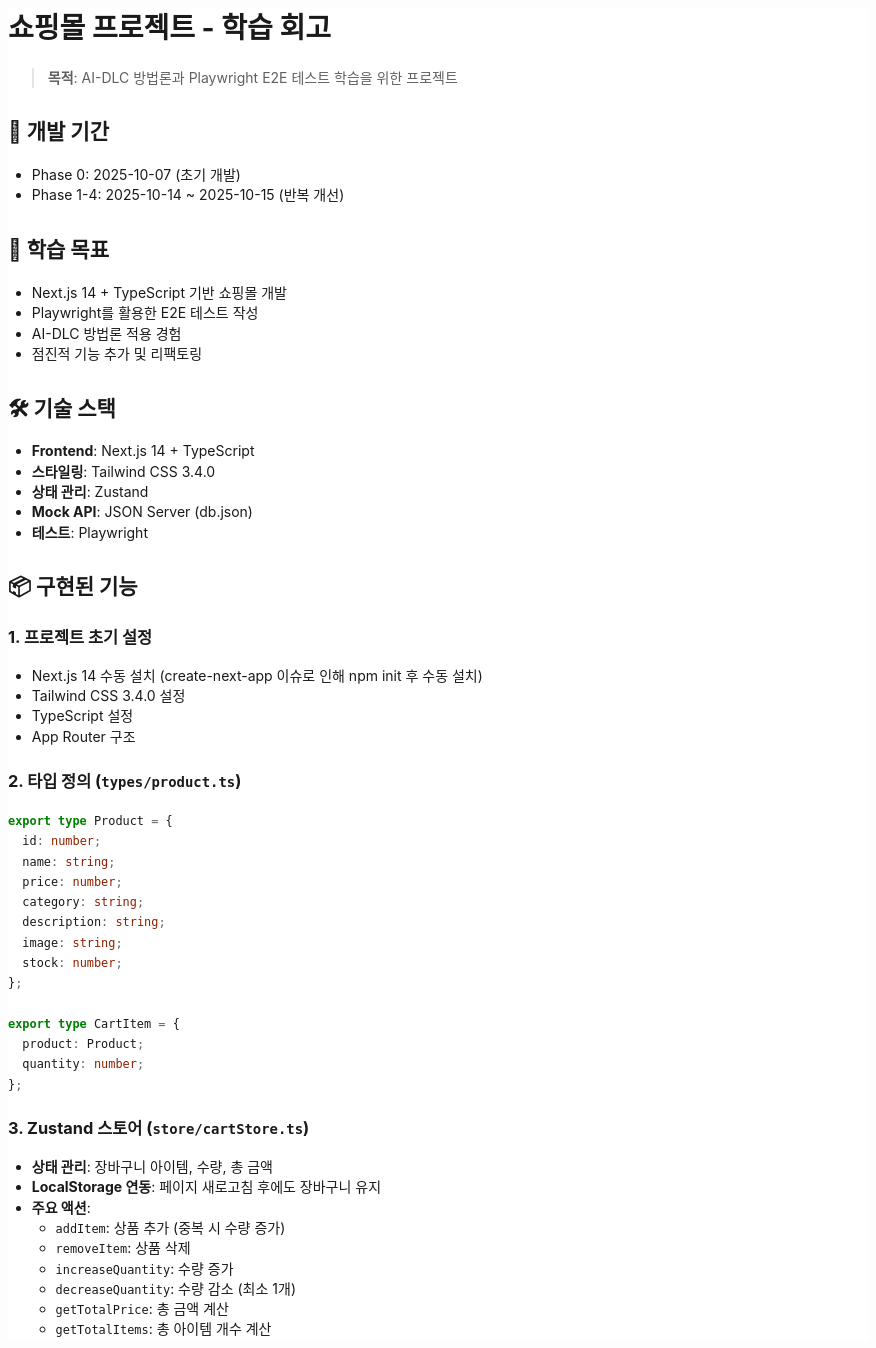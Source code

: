 # 쇼핑몰 프로젝트 - 학습 회고

> **목적**: AI-DLC 방법론과 Playwright E2E 테스트 학습을 위한 프로젝트

## 📅 개발 기간
- Phase 0: 2025-10-07 (초기 개발)
- Phase 1-4: 2025-10-14 ~ 2025-10-15 (반복 개선)

## 🎯 학습 목표
- Next.js 14 + TypeScript 기반 쇼핑몰 개발
- Playwright를 활용한 E2E 테스트 작성
- AI-DLC 방법론 적용 경험
- 점진적 기능 추가 및 리팩토링

## 🛠 기술 스택
- **Frontend**: Next.js 14 + TypeScript
- **스타일링**: Tailwind CSS 3.4.0
- **상태 관리**: Zustand
- **Mock API**: JSON Server (db.json)
- **테스트**: Playwright

## 📦 구현된 기능

### 1. 프로젝트 초기 설정
- Next.js 14 수동 설치 (create-next-app 이슈로 인해 npm init 후 수동 설치)
- Tailwind CSS 3.4.0 설정
- TypeScript 설정
- App Router 구조

### 2. 타입 정의 (`types/product.ts`)
```typescript
export type Product = {
  id: number;
  name: string;
  price: number;
  category: string;
  description: string;
  image: string;
  stock: number;
};

export type CartItem = {
  product: Product;
  quantity: number;
};
```

### 3. Zustand 스토어 (`store/cartStore.ts`)
- **상태 관리**: 장바구니 아이템, 수량, 총 금액
- **LocalStorage 연동**: 페이지 새로고침 후에도 장바구니 유지
- **주요 액션**:
  - `addItem`: 상품 추가 (중복 시 수량 증가)
  - `removeItem`: 상품 삭제
  - `increaseQuantity`: 수량 증가
  - `decreaseQuantity`: 수량 감소 (최소 1개)
  - `getTotalPrice`: 총 금액 계산
  - `getTotalItems`: 총 아이템 개수 계산
